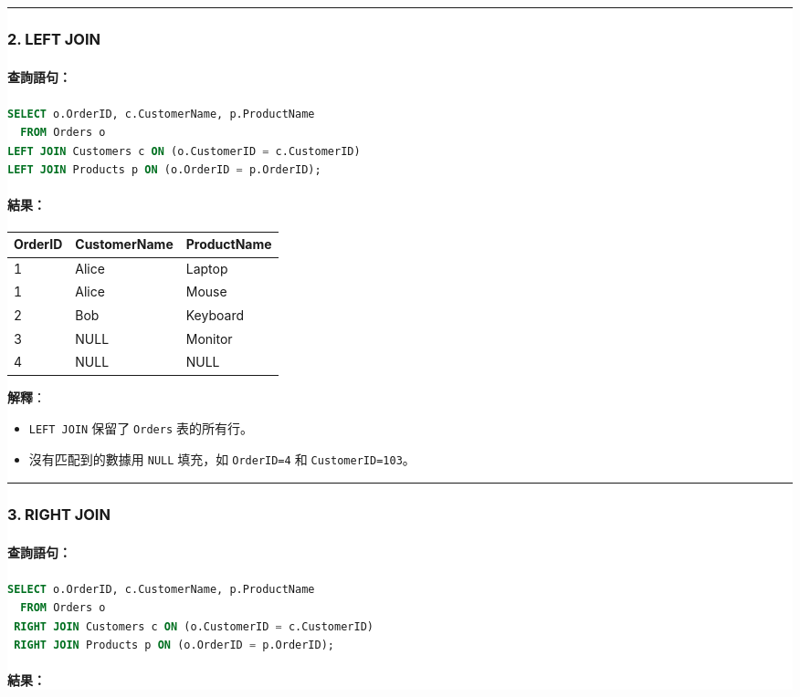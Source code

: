    ---

   ### **2\. LEFT JOIN**

   #### 查詢語句：

   ```sql
   SELECT o.OrderID, c.CustomerName, p.ProductName 
     FROM Orders o 
   LEFT JOIN Customers c ON (o.CustomerID = c.CustomerID) 
   LEFT JOIN Products p ON (o.OrderID = p.OrderID);
   ```

   

   

   #### 結果：

   

   | OrderID | CustomerName | ProductName | 
   |---|---|---|
   | 1 | Alice | Laptop | 
   | 1 | Alice | Mouse | 
   | 2 | Bob | Keyboard | 
   | 3 | NULL | Monitor | 
   | 4 | NULL | NULL | 
   

   **解釋**：

   - `LEFT JOIN` 保留了 `Orders` 表的所有行。

   - 沒有匹配到的數據用 `NULL` 填充，如 `OrderID=4` 和 `CustomerID=103`。

   ---

   ### **3\. RIGHT JOIN**

   #### 查詢語句：

   ```sql
   SELECT o.OrderID, c.CustomerName, p.ProductName 
     FROM Orders o 
    RIGHT JOIN Customers c ON (o.CustomerID = c.CustomerID) 
    RIGHT JOIN Products p ON (o.OrderID = p.OrderID);
   ```

   

   

   #### 結果：

   
